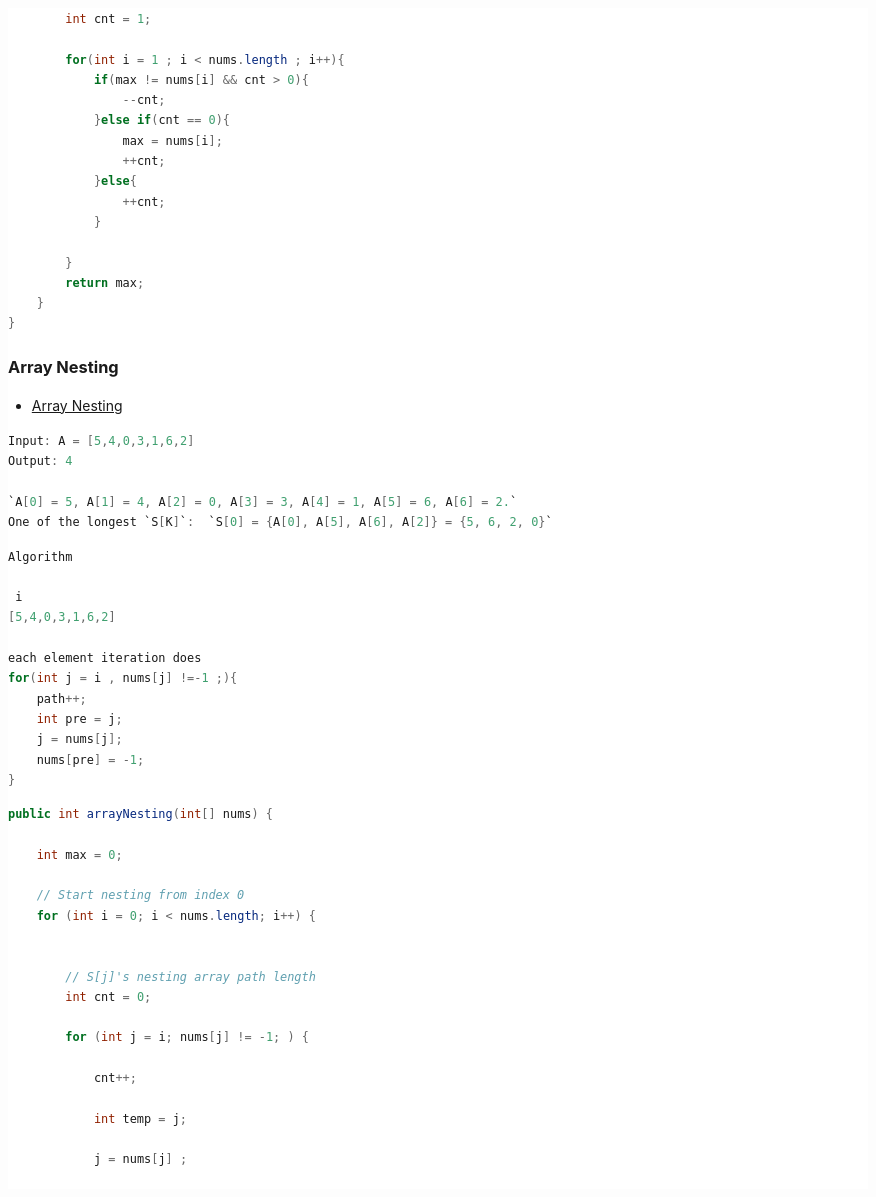 ```java
        int cnt = 1;

        for(int i = 1 ; i < nums.length ; i++){    
            if(max != nums[i] && cnt > 0){
                --cnt;
            }else if(cnt == 0){
                max = nums[i];
                ++cnt;
            }else{
                ++cnt;
            }

        }
        return max;
    }
}
```

### Array Nesting

- [Array Nesting](https://leetcode.com/problems/array-nesting/)

```java
Input: A = [5,4,0,3,1,6,2]
Output: 4

`A[0] = 5, A[1] = 4, A[2] = 0, A[3] = 3, A[4] = 1, A[5] = 6, A[6] = 2.`    
One of the longest `S[K]`:  `S[0] = {A[0], A[5], A[6], A[2]} = {5, 6, 2, 0}`
````

```java
Algorithm

 i
[5,4,0,3,1,6,2] 

each element iteration does
for(int j = i , nums[j] !=-1 ;){
    path++;
    int pre = j;
    j = nums[j];
    nums[pre] = -1;
}
```

```java
public int arrayNesting(int[] nums) {
    
    int max = 0;
    
    // Start nesting from index 0
    for (int i = 0; i < nums.length; i++) {
        
        
        // S[j]'s nesting array path length 
        int cnt = 0;
        
        for (int j = i; nums[j] != -1; ) {
            
            cnt++;
            
            int temp = j;
            
            j = nums[j] ;
            
```